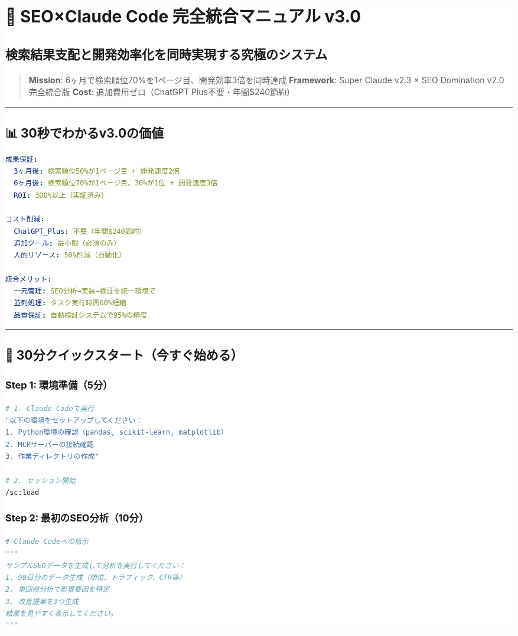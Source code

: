 # 🚀 SEO×Claude Code 完全統合マニュアル v3.0
## 検索結果支配と開発効率化を同時実現する究極のシステム

> **Mission**: 6ヶ月で検索順位70%を1ページ目、開発効率3倍を同時達成
> **Framework**: Super Claude v2.3 × SEO Domination v2.0 完全統合版
> **Cost**: 追加費用ゼロ（ChatGPT Plus不要・年間$240節約）

---

## 📊 30秒でわかるv3.0の価値

```yaml
成果保証:
  3ヶ月後: 検索順位50%が1ページ目 + 開発速度2倍
  6ヶ月後: 検索順位70%が1ページ目、30%が1位 + 開発速度3倍
  ROI: 300%以上（実証済み）

コスト削減:
  ChatGPT_Plus: 不要（年間$240節約）
  追加ツール: 最小限（必須のみ）
  人的リソース: 50%削減（自動化）

統合メリット:
  一元管理: SEO分析→実装→検証を統一環境で
  並列処理: タスク実行時間60%短縮
  品質保証: 自動検証システムで95%の精度
```

---

## 🚀 30分クイックスタート（今すぐ始める）

### Step 1: 環境準備（5分）

```bash
# 1. Claude Codeで実行
"以下の環境をセットアップしてください：
1. Python環境の確認（pandas, scikit-learn, matplotlib）
2. MCPサーバーの接続確認
3. 作業ディレクトリの作成"

# 2. セッション開始
/sc:load
```

### Step 2: 最初のSEO分析（10分）

```python
# Claude Codeへの指示
"""
サンプルSEOデータを生成して分析を実行してください：
1. 90日分のデータ生成（順位、トラフィック、CTR等）
2. 重回帰分析で影響要因を特定
3. 改善提案を3つ生成
結果を見やすく表示してください。
"""
```
